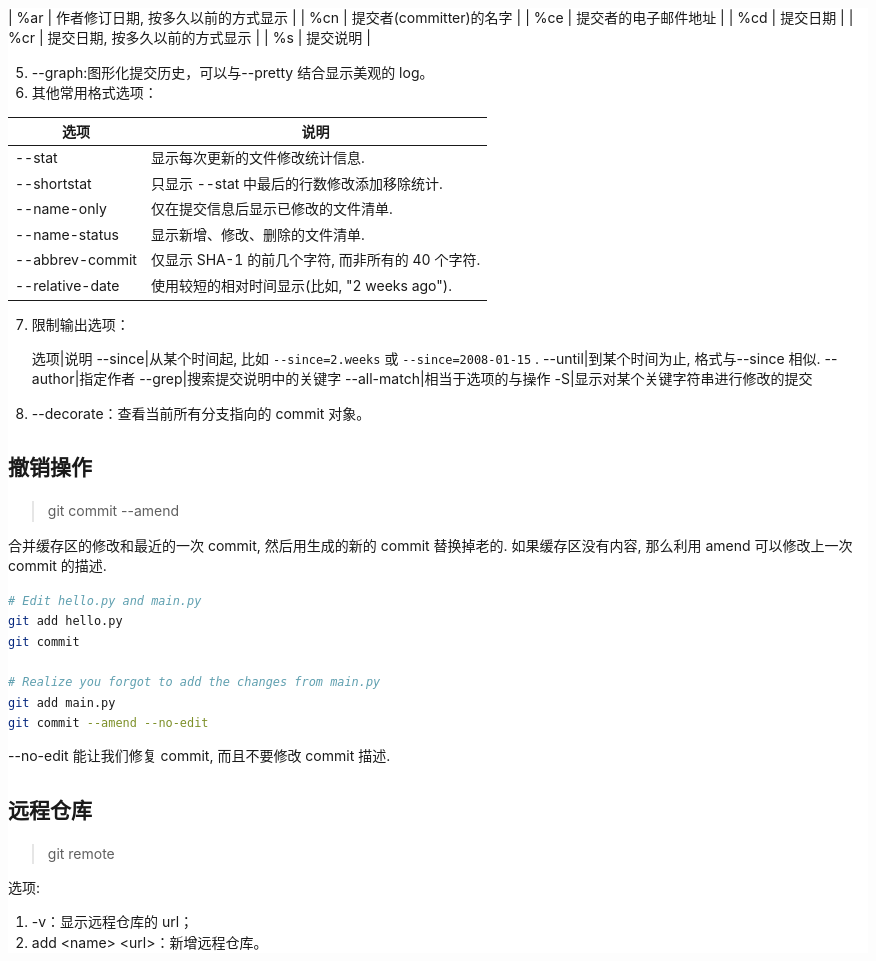 | %ar  | 作者修订日期, 按多久以前的方式显示        |
| %cn  | 提交者(committer)的名字                   |
| %ce  | 提交者的电子邮件地址                      |
| %cd  | 提交日期                                  |
| %cr  | 提交日期, 按多久以前的方式显示            |
| %s   | 提交说明                                  |

5. --graph:图形化提交历史，可以与--pretty 结合显示美观的 log。
6. 其他常用格式选项：

| 选项            | 说明                                             |
| --------------- | ------------------------------------------------ |
| --stat          | 显示每次更新的文件修改统计信息.                  |
| --shortstat     | 只显示 --stat 中最后的行数修改添加移除统计.      |
| --name-only     | 仅在提交信息后显示已修改的文件清单.              |
| --name-status   | 显示新增、修改、删除的文件清单.                  |
| --abbrev-commit | 仅显示 SHA-1 的前几个字符, 而非所有的 40 个字符. |
| --relative-date | 使用较短的相对时间显示(比如, "2 weeks ago").     |

7. 限制输出选项：

   选项|说明
   --since|从某个时间起, 比如 `--since=2.weeks` 或 `--since=2008-01-15` .
   --until|到某个时间为止, 格式与--since 相似.
   --author|指定作者
   --grep|搜索提交说明中的关键字
   --all-match|相当于选项的与操作
   -S|显示对某个关键字符串进行修改的提交

8. --decorate：查看当前所有分支指向的 commit 对象。

## 撤销操作

> git commit --amend

合并缓存区的修改和最近的一次 commit, 然后用生成的新的 commit 替换掉老的. 如果缓存区没有内容, 那么利用 amend 可以修改上一次 commit 的描述.

```bash
# Edit hello.py and main.py
git add hello.py
git commit

# Realize you forgot to add the changes from main.py
git add main.py
git commit --amend --no-edit
```

--no-edit 能让我们修复 commit, 而且不要修改 commit 描述.

## 远程仓库

> git remote

选项:

1. -v：显示远程仓库的 url；
2. add \<name> \<url>：新增远程仓库。
